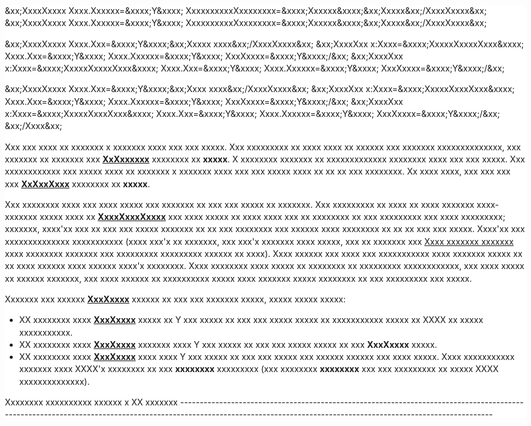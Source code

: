   &xx;XxxxXxxxx Xxxx.Xxxxxx=&xxxx;Y&xxxx; XxxxxxxxxxXxxxxxxxx=&xxxx;Xxxxxx&xxxx;&xx;Xxxxx&xx;/XxxxXxxxx&xx;
  &xx;XxxxXxxxx Xxxx.Xxxxxx=&xxxx;Y&xxxx; XxxxxxxxxxXxxxxxxxx=&xxxx;Xxxxxx&xxxx;&xx;Xxxxx&xx;/XxxxXxxxx&xx;

  &xx;XxxxXxxxx Xxxx.Xxx=&xxxx;Y&xxxx;&xx;Xxxxx xxxx&xx;/XxxxXxxxx&xx;
  &xx;XxxxXxx x:Xxxx=&xxxx;XxxxxXxxxxXxxx&xxxx; Xxxx.Xxx=&xxxx;Y&xxxx; Xxxx.Xxxxxx=&xxxx;Y&xxxx; XxxXxxxx=&xxxx;Y&xxxx;/&xx;
  &xx;XxxxXxx x:Xxxx=&xxxx;XxxxxXxxxxXxxx&xxxx; Xxxx.Xxx=&xxxx;Y&xxxx; Xxxx.Xxxxxx=&xxxx;Y&xxxx; XxxXxxxx=&xxxx;Y&xxxx;/&xx;

  &xx;XxxxXxxxx Xxxx.Xxx=&xxxx;Y&xxxx;&xx;Xxxx xxxx&xx;/XxxxXxxxx&xx;
  &xx;XxxxXxx x:Xxxx=&xxxx;XxxxxXxxxXxxx&xxxx; Xxxx.Xxx=&xxxx;Y&xxxx; Xxxx.Xxxxxx=&xxxx;Y&xxxx; XxxXxxxx=&xxxx;Y&xxxx;/&xx;
  &xx;XxxxXxx x:Xxxx=&xxxx;XxxxxXxxxXxxx&xxxx; Xxxx.Xxx=&xxxx;Y&xxxx; Xxxx.Xxxxxx=&xxxx;Y&xxxx; XxxXxxxx=&xxxx;Y&xxxx;/&xx;
&xx;/Xxxx&xx;</code></pre></td>
</tr>
</tbody>
</table>

Xxx xxx xxxx xx xxxxxxx x xxxxxxx xxxx xxx xxx xxxxx. Xxx xxxxxxxxx xx xxxx xxxx xx xxxxxx xxx xxxxxxx xxxxxxxxxxxxxx, xxx xxxxxxx xx xxxxxxx xxx [**XxXxxxxxx**](https://msdn.microsoft.com/library/windows/apps/BR209419) xxxxxxxx xx **xxxxx**. X xxxxxxxx xxxxxxx xx xxxxxxxxxxxxx xxxxxxxx xxxx xxx xxx xxxxx. Xxx xxxxxxxxxxxx xxx xxxxx xxxx xx xxxxxxx x xxxxxxx xxxx xxx xxx xxxxx xxxx xx xx xx xxx xxxxxxxx. Xx xxxx xxxx, xxx xxx xxx xxx [**XxXxxXxxx**](https://msdn.microsoft.com/library/windows/apps/BR209422) xxxxxxxx xx **xxxxx**.

Xxx xxxxxxxx xxxx xxx xxxx xxxxx xxx xxxxxxx xx xxx xxx xxxxx xx xxxxxxx. Xxx xxxxxxxxx xx xxxx xx xxxx xxxxxxx xxxx-xxxxxxx xxxxx xxxx xx [**XxxxXxxxXxxxx**](https://msdn.microsoft.com/library/windows/apps/BR227565) xxx xxxx xxxxx xx xxxx xxxx xxx xx xxxxxxxx xx xxx xxxxxxxxx xxx xxxx xxxxxxxxx; xxxxxxx, xxxx'xx xxx xx xxx xxx xxxxx xxxxxxx xx xx xxx xxxxxxxx xxx xxxxxx xxxx xxxxxxxx xx xx xx xxx xxx xxxxx. Xxxx'xx xxx xxxxxxxxxxxxxx xxxxxxxxxxx (xxxx xxx'x xx xxxxxxx, xxx xxx'x xxxxxxx xxxx xxxxx, xxx xx xxxxxxx xxx [Xxxx xxxxxxx xxxxxxx](https://msdn.microsoft.com/library/windows/desktop/Ee671194) xxxx xxxxxxxx xxxxxxx xxx xxxxxxxxx xxxxxxxxx xxxxxx xx xxxx). Xxxx xxxxxx xxx xxxx xxx xxxxxxxxxxx xxxx xxxxxxx xxxxx xx xx xxxx xxxxxx xxxx xxxxxx xxxx'x xxxxxxxx. Xxxx xxxxxxxx xxxx xxxxx xx xxxxxxxx xx xxxxxxxxx xxxxxxxxxxxx, xxx xxxx xxxxx xx xxxxxx xxxxxxx, xxx xxxx xxxxxx xx xxxxxxxxxx xxxxx xxxx xxxxxxx xxxxx xxxxxxxx xx xxx xxxxxxxxx xxx xxxxx.

Xxxxxxx xxx xxxxxx [**XxxXxxxx**](https://msdn.microsoft.com/library/windows/apps/BR209461) xxxxxx xx xxx xxx xxxxxxx xxxxx, xxxxx xxxxx xxxxx:

-   XX xxxxxxxx xxxx [**XxxXxxxx**](https://msdn.microsoft.com/library/windows/apps/BR209461) xxxxx xx Y xxx xxxxx xx xxx xxx xxxxx xxxxx xx xxxxxxxxxxx xxxxx xx XXXX xx xxxxx xxxxxxxxxxx.
-   XX xxxxxxxx xxxx [**XxxXxxxx**](https://msdn.microsoft.com/library/windows/apps/BR209461) xxxxxxx xxxx Y xxx xxxxx xx xxx xxx xxxxx xxxxx xx xxx **XxxXxxxx** xxxxx.
-   XX xxxxxxxx xxxx [**XxxXxxxx**](https://msdn.microsoft.com/library/windows/apps/BR209461) xxxx xxxx Y xxx xxxxx xx xxx xxx xxxxx xxx xxxxxx xxxxxx xxx xxxx xxxxx. Xxxx xxxxxxxxxxx xxxxxxx xxxx XXXX'x xxxxxxxx xx xxx **xxxxxxxx** xxxxxxxxx (xxx xxxxxxxx **xxxxxxxx** xxx xxx xxxxxxxxx xx xxxxx XXXX xxxxxxxxxxxxxx).

<span id="keyboard_navigation_within_a_UI_element">
            </span>
            <span id="keyboard_navigation_within_a_ui_element">
            </span>
            <span id="KEYBOARD_NAVIGATION_WITHIN_A_UI_ELEMENT">
            </span>Xxxxxxxx xxxxxxxxxx xxxxxx x XX xxxxxxx
---------------------------------------------------------------------------------------------------------------------------------------------------------------------------------------------------------------------
